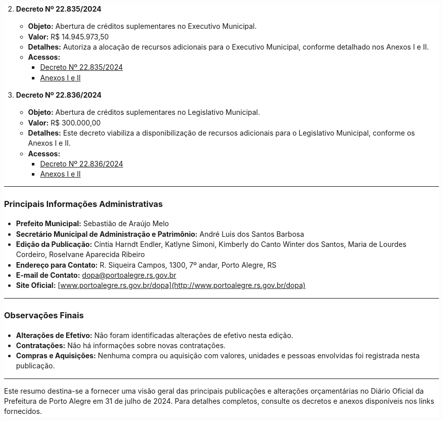 2. **Decreto Nº 22.835/2024**
   - **Objeto:** Abertura de créditos suplementares no Executivo Municipal.
   - **Valor:** R$ 14.945.973,50
   - **Detalhes:** Autoriza a alocação de recursos adicionais para o Executivo Municipal, conforme detalhado nos Anexos I e II.
   - **Acessos:**
     - [Decreto Nº 22.835/2024](http://dopaonlineupload.procempa.com.br/dopaonlineupload/5303_ce_485897_1.pdf)
     - [Anexos I e II](http://dopaonlineupload.procempa.com.br/dopaonlineupload/5303_ce_485897_2.pdf)

3. **Decreto Nº 22.836/2024**
   - **Objeto:** Abertura de créditos suplementares no Legislativo Municipal.
   - **Valor:** R$ 300.000,00
   - **Detalhes:** Este decreto viabiliza a disponibilização de recursos adicionais para o Legislativo Municipal, conforme os Anexos I e II.
   - **Acessos:**
     - [Decreto Nº 22.836/2024](http://dopaonlineupload.procempa.com.br/dopaonlineupload/5303_ce_485898_1.pdf)
     - [Anexos I e II](http://dopaonlineupload.procempa.com.br/dopaonlineupload/5303_ce_485898_2.pdf)

---

### **Principais Informações Administrativas**

- **Prefeito Municipal:** Sebastião de Araújo Melo
- **Secretário Municipal de Administração e Patrimônio:** André Luis dos Santos Barbosa
- **Edição da Publicação:** Cíntia Harndt Endler, Katlyne Simoni, Kimberly do Canto Winter dos Santos, Maria de Lourdes Cordeiro, Roselvane Aparecida Ribeiro
- **Endereço para Contato:** R. Siqueira Campos, 1300, 7º andar, Porto Alegre, RS
- **E-mail de Contato:** [dopa@portoalegre.rs.gov.br](mailto:dopa@portoalegre.rs.gov.br)
- **Site Oficial:** [www.portoalegre.rs.gov.br/dopa](http://www.portoalegre.rs.gov.br/dopa)

---

### **Observações Finais**

- **Alterações de Efetivo:** Não foram identificadas alterações de efetivo nesta edição.
- **Contratações:** Não há informações sobre novas contratações.
- **Compras e Aquisições:** Nenhuma compra ou aquisição com valores, unidades e pessoas envolvidas foi registrada nesta publicação.

---

Este resumo destina-se a fornecer uma visão geral das principais publicações e alterações orçamentárias no Diário Oficial da Prefeitura de Porto Alegre em 31 de julho de 2024. Para detalhes completos, consulte os decretos e anexos disponíveis nos links fornecidos.